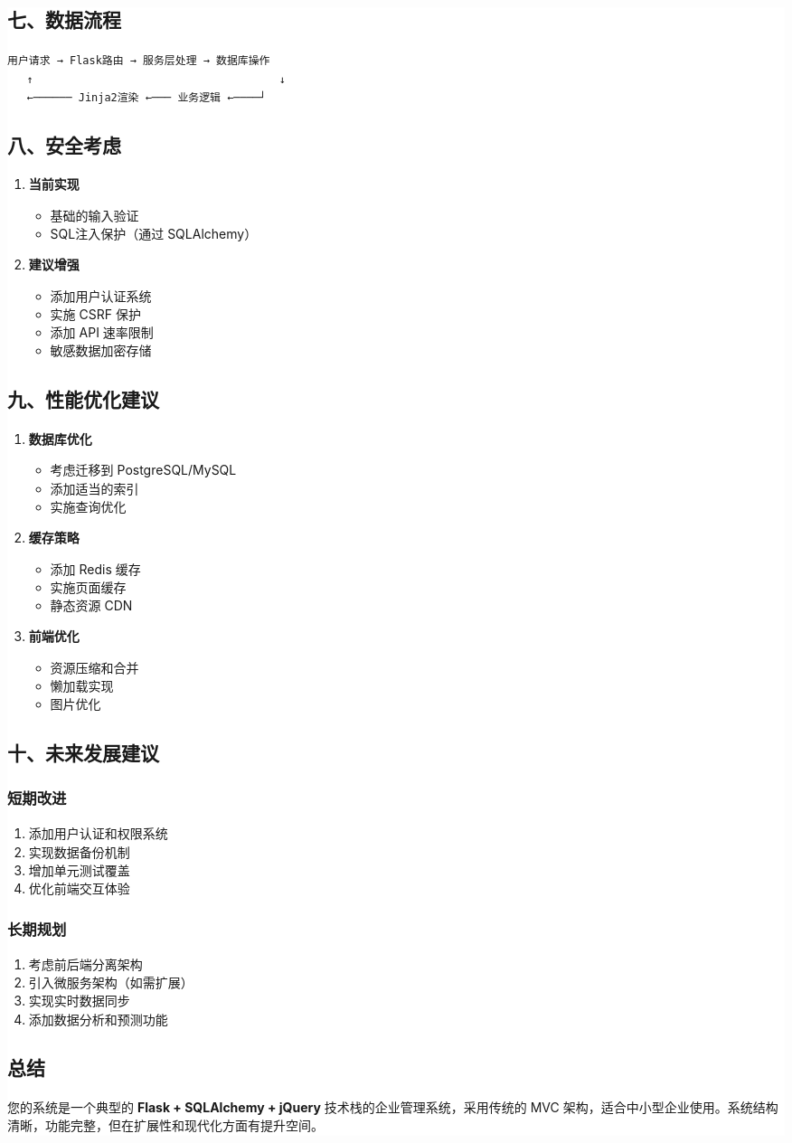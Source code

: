 ## 七、数据流程

```
用户请求 → Flask路由 → 服务层处理 → 数据库操作
   ↑                                      ↓
   ←────── Jinja2渲染 ←─── 业务逻辑 ←────┘
```

## 八、安全考虑

1. **当前实现**
   - 基础的输入验证
   - SQL注入保护（通过 SQLAlchemy）

2. **建议增强**
   - 添加用户认证系统
   - 实施 CSRF 保护
   - 添加 API 速率限制
   - 敏感数据加密存储

## 九、性能优化建议

1. **数据库优化**
   - 考虑迁移到 PostgreSQL/MySQL
   - 添加适当的索引
   - 实施查询优化

2. **缓存策略**
   - 添加 Redis 缓存
   - 实施页面缓存
   - 静态资源 CDN

3. **前端优化**
   - 资源压缩和合并
   - 懒加载实现
   - 图片优化

## 十、未来发展建议

### 短期改进
1. 添加用户认证和权限系统
2. 实现数据备份机制
3. 增加单元测试覆盖
4. 优化前端交互体验

### 长期规划
1. 考虑前后端分离架构
2. 引入微服务架构（如需扩展）
3. 实现实时数据同步
4. 添加数据分析和预测功能

## 总结

您的系统是一个典型的 **Flask + SQLAlchemy + jQuery** 技术栈的企业管理系统，采用传统的 MVC 架构，适合中小型企业使用。系统结构清晰，功能完整，但在扩展性和现代化方面有提升空间。